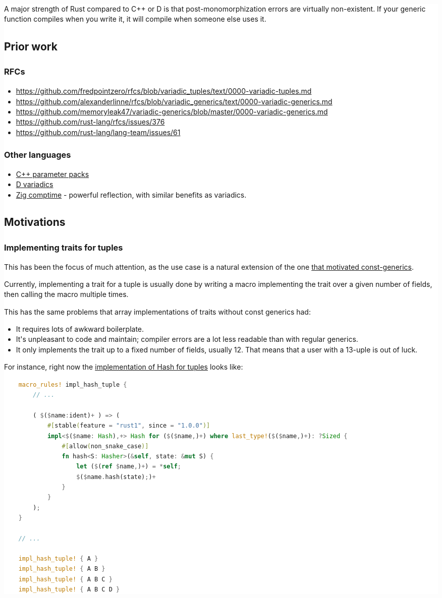 A major strength of Rust compared to C++ or D is that post-monomorphization errors are virtually non-existent. If your generic function compiles when you write it, it will compile when someone else uses it.


## Prior work

### RFCs

- https://github.com/fredpointzero/rfcs/blob/variadic_tuples/text/0000-variadic-tuples.md
- https://github.com/alexanderlinne/rfcs/blob/variadic_generics/text/0000-variadic-generics.md
- https://github.com/memoryleak47/variadic-generics/blob/master/0000-variadic-generics.md
- https://github.com/rust-lang/rfcs/issues/376
- https://github.com/rust-lang/lang-team/issues/61

### Other languages

- [C++ parameter packs](https://en.cppreference.com/w/cpp/language/parameter_pack)
- [D variadics](https://dlang.org/articles/variadic-function-templates.html)
- [Zig comptime](https://ziglang.org/documentation/0.6.0/#Introducing-the-Compile-Time-Concept) - powerful reflection, with similar benefits as variadics.


## Motivations

### Implementing traits for tuples

This has been the focus of much attention, as the use case is a natural extension of the one [that motivated const-generics](https://without.boats/blog/shipping-const-generics/).

Currently, implementing a trait for a tuple is usually done by writing a macro implementing the trait over a given number of fields, then calling the macro multiple times.

This has the same problems that array implementations of traits without const generics had:

- It requires lots of awkward boilerplate.
- It's unpleasant to code and maintain; compiler errors are a lot less readable than with regular generics.
- It only implements the trait up to a fixed number of fields, usually 12. That means that a user with a 13-uple is out of luck.

For instance, right now the [implementation of Hash for tuples](https://github.com/rust-lang/rust/blob/master/library/core/src/hash/mod.rs#L612-L649) looks like:

```rust
    macro_rules! impl_hash_tuple {
        // ...

        ( $($name:ident)+ ) => (
            #[stable(feature = "rust1", since = "1.0.0")]
            impl<$($name: Hash),+> Hash for ($($name,)+) where last_type!($($name,)+): ?Sized {
                #[allow(non_snake_case)]
                fn hash<S: Hasher>(&self, state: &mut S) {
                    let ($(ref $name,)+) = *self;
                    $($name.hash(state);)+
                }
            }
        );
    }

    // ...

    impl_hash_tuple! { A }
    impl_hash_tuple! { A B }
    impl_hash_tuple! { A B C }
    impl_hash_tuple! { A B C D }
```